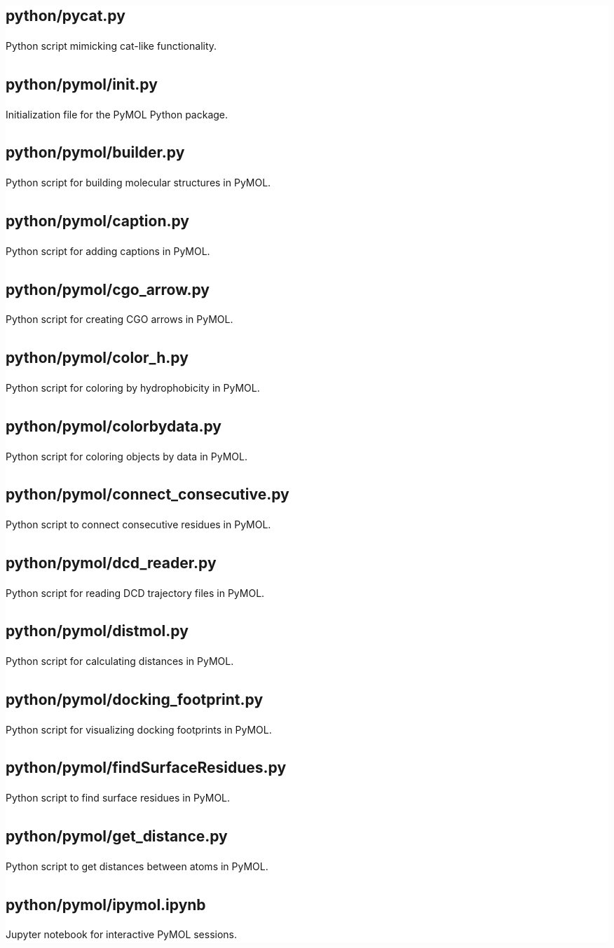 ## python/pycat.py
Python script mimicking cat-like functionality.

## python/pymol/__init__.py
Initialization file for the PyMOL Python package.

## python/pymol/builder.py
Python script for building molecular structures in PyMOL.

## python/pymol/caption.py
Python script for adding captions in PyMOL.

## python/pymol/cgo_arrow.py
Python script for creating CGO arrows in PyMOL.

## python/pymol/color_h.py
Python script for coloring by hydrophobicity in PyMOL.

## python/pymol/colorbydata.py
Python script for coloring objects by data in PyMOL.

## python/pymol/connect_consecutive.py
Python script to connect consecutive residues in PyMOL.

## python/pymol/dcd_reader.py
Python script for reading DCD trajectory files in PyMOL.

## python/pymol/distmol.py
Python script for calculating distances in PyMOL.

## python/pymol/docking_footprint.py
Python script for visualizing docking footprints in PyMOL.

## python/pymol/findSurfaceResidues.py
Python script to find surface residues in PyMOL.

## python/pymol/get_distance.py
Python script to get distances between atoms in PyMOL.

## python/pymol/ipymol.ipynb
Jupyter notebook for interactive PyMOL sessions.
